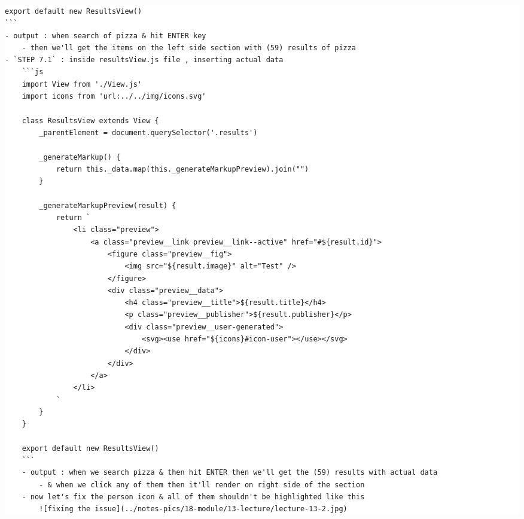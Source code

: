     export default new ResultsView() 
    ```
    - output : when search of pizza & hit ENTER key
        - then we'll get the items on the left side section with (59) results of pizza
    - `STEP 7.1` : inside resultsView.js file , inserting actual data
        ```js
        import View from './View.js'
        import icons from 'url:../../img/icons.svg' 

        class ResultsView extends View {
            _parentElement = document.querySelector('.results')

            _generateMarkup() {
                return this._data.map(this._generateMarkupPreview).join("")
            }

            _generateMarkupPreview(result) {
                return ` 
                    <li class="preview">
                        <a class="preview__link preview__link--active" href="#${result.id}">
                            <figure class="preview__fig">
                                <img src="${result.image}" alt="Test" />
                            </figure>
                            <div class="preview__data">
                                <h4 class="preview__title">${result.title}</h4>
                                <p class="preview__publisher">${result.publisher}</p>
                                <div class="preview__user-generated">
                                    <svg><use href="${icons}#icon-user"></use></svg>
                                </div>
                            </div>
                        </a>
                    </li>
                `
            }
        }

        export default new ResultsView() 
        ```
        - output : when we search pizza & then hit ENTER then we'll get the (59) results with actual data
            - & when we click any of them then it'll render on right side of the section
        - now let's fix the person icon & all of them shouldn't be highlighted like this 
            ![fixing the issue](../notes-pics/18-module/13-lecture/lecture-13-2.jpg)